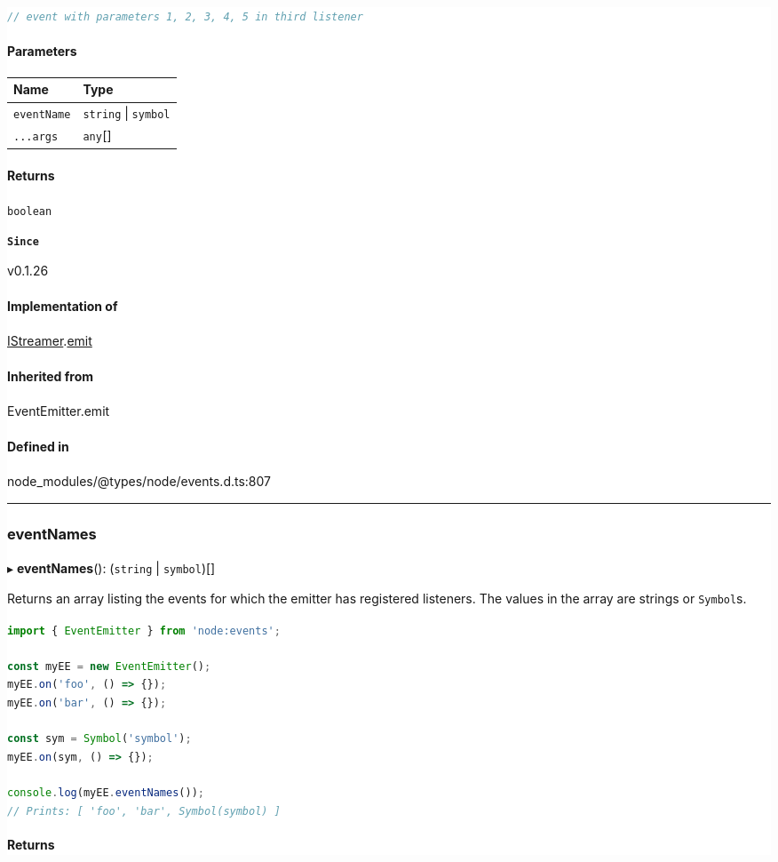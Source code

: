 ```js
// event with parameters 1, 2, 3, 4, 5 in third listener
```

#### Parameters

| Name | Type |
| :------ | :------ |
| `eventName` | `string` \| `symbol` |
| `...args` | `any`[] |

#### Returns

`boolean`

**`Since`**

v0.1.26

#### Implementation of

[IStreamer](../interfaces/StreamerRegistry.IStreamer.md).[emit](../interfaces/StreamerRegistry.IStreamer.md#emit)

#### Inherited from

EventEmitter.emit

#### Defined in

node_modules/@types/node/events.d.ts:807

___

### eventNames

▸ **eventNames**(): (`string` \| `symbol`)[]

Returns an array listing the events for which the emitter has registered
listeners. The values in the array are strings or `Symbol`s.

```js
import { EventEmitter } from 'node:events';

const myEE = new EventEmitter();
myEE.on('foo', () => {});
myEE.on('bar', () => {});

const sym = Symbol('symbol');
myEE.on(sym, () => {});

console.log(myEE.eventNames());
// Prints: [ 'foo', 'bar', Symbol(symbol) ]
```

#### Returns
